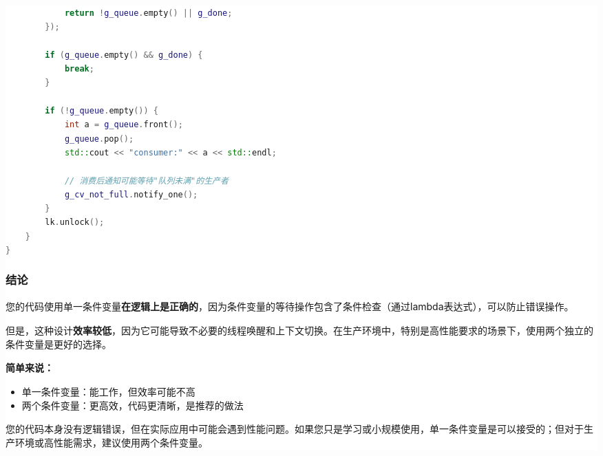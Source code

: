 ```cpp
            return !g_queue.empty() || g_done;
        });
        
        if (g_queue.empty() && g_done) {
            break;
        }
        
        if (!g_queue.empty()) {
            int a = g_queue.front();
            g_queue.pop();
            std::cout << "consumer:" << a << std::endl;
            
            // 消费后通知可能等待"队列未满"的生产者
            g_cv_not_full.notify_one();
        }
        lk.unlock();
    }
}
```

### 结论

您的代码使用单一条件变量**在逻辑上是正确的**，因为条件变量的等待操作包含了条件检查（通过lambda表达式），可以防止错误操作。

但是，这种设计**效率较低**，因为它可能导致不必要的线程唤醒和上下文切换。在生产环境中，特别是高性能要求的场景下，使用两个独立的条件变量是更好的选择。

**简单来说：**

- 单一条件变量：能工作，但效率可能不高
- 两个条件变量：更高效，代码更清晰，是推荐的做法

您的代码本身没有逻辑错误，但在实际应用中可能会遇到性能问题。如果您只是学习或小规模使用，单一条件变量是可以接受的；但对于生产环境或高性能需求，建议使用两个条件变量。